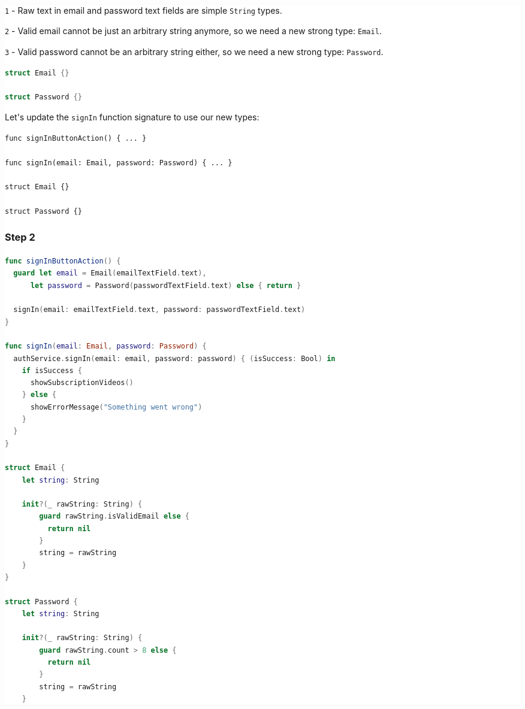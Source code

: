 `1` - Raw text in email and password text fields are simple `String` types.

`2` - Valid email cannot be just an arbitrary string anymore, so we need a new strong type: `Email`.

`3` - Valid password cannot be an arbitrary string either, so we need a new strong type: `Password`.



```swift
struct Email {}

struct Password {}
```

Let's update the `signIn` function signature to use our new types:

```swift{3}
func signInButtonAction() { ... }

func signIn(email: Email, password: Password) { ... }

struct Email {}

struct Password {}
```

### Step 2

```swift
func signInButtonAction() {
  guard let email = Email(emailTextField.text), 
      let password = Password(passwordTextField.text) else { return }
      
  signIn(email: emailTextField.text, password: passwordTextField.text)
}

func signIn(email: Email, password: Password) {
  authService.signIn(email: email, password: password) { (isSuccess: Bool) in
    if isSuccess {
      showSubscriptionVideos()
    } else {
      showErrorMessage("Something went wrong")
    }
  }
}

struct Email {
    let string: String
    
    init?(_ rawString: String) {
        guard rawString.isValidEmail else {
          return nil 
        }
        string = rawString
    }
}

struct Password {
    let string: String

    init?(_ rawString: String) {
        guard rawString.count > 8 else { 
          return nil
        }
        string = rawString
    }
```